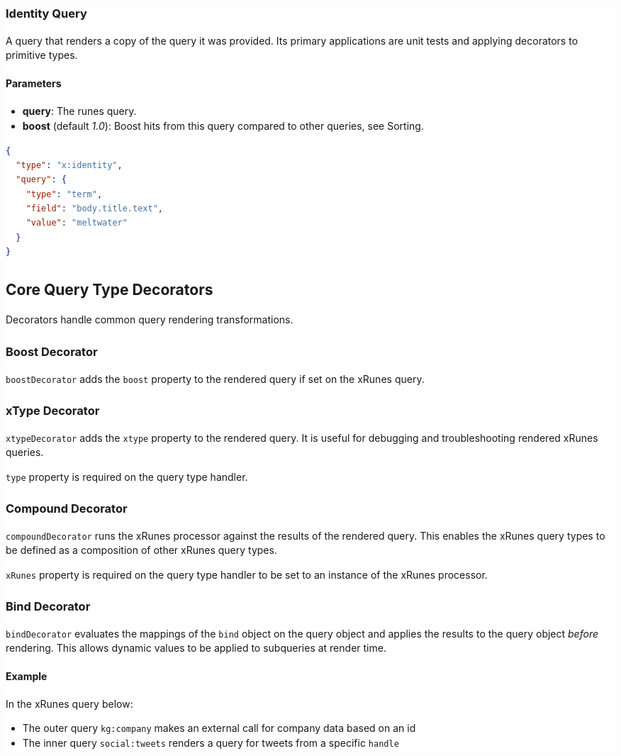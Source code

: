 ### Identity Query

A query that renders a copy of the query it was provided. Its primary applications are unit tests and applying decorators to primitive types.

#### Parameters

- **query**: The runes query.
- **boost** (default _1.0_): Boost hits from this query compared to other queries, see Sorting.

```json
{
  "type": "x:identity",
  "query": {
    "type": "term",
    "field": "body.title.text",
    "value": "meltwater"
  }
}
```

## Core Query Type Decorators

Decorators handle common query rendering transformations.

### Boost Decorator

`boostDecorator` adds the `boost` property to the rendered query if set on the xRunes query.

### xType Decorator

`xtypeDecorator` adds the `xtype` property to the rendered query. It is useful for debugging and troubleshooting rendered xRunes queries.

`type` property is required on the query type handler.

### Compound Decorator

`compoundDecorator` runs the xRunes processor against the results of the rendered query. This enables the xRunes query types to be defined as a composition of other xRunes query types.

`xRunes` property is required on the query type handler to be set to an instance of the xRunes processor.

### Bind Decorator

`bindDecorator` evaluates the mappings of the `bind` object on the query object and applies the results to the query object _before_ rendering. This allows dynamic values to be applied to subqueries at render time.

#### Example

In the xRunes query below:

- The outer query `kg:company` makes an external call for company data based on an id
- The inner query `social:tweets` renders a query for tweets from a specific `handle`
